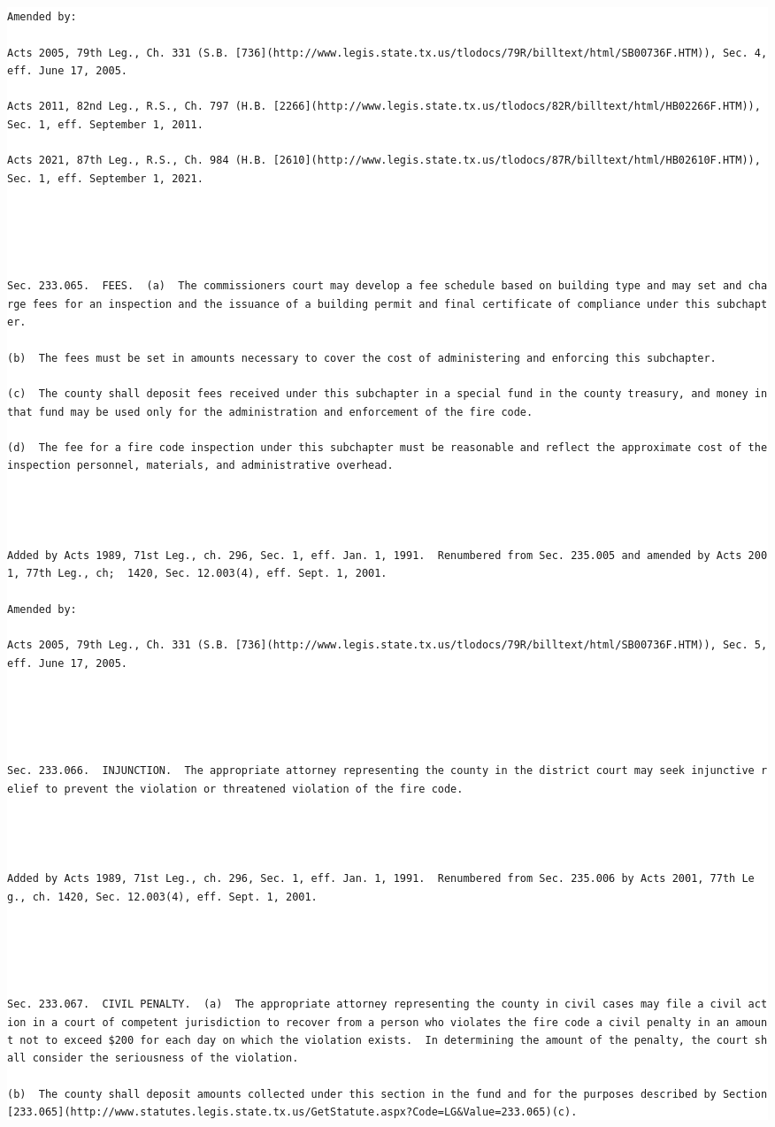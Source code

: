     Amended by: 
    
    Acts 2005, 79th Leg., Ch. 331 (S.B. [736](http://www.legis.state.tx.us/tlodocs/79R/billtext/html/SB00736F.HTM)), Sec. 4, eff. June 17, 2005.
    
    Acts 2011, 82nd Leg., R.S., Ch. 797 (H.B. [2266](http://www.legis.state.tx.us/tlodocs/82R/billtext/html/HB02266F.HTM)), Sec. 1, eff. September 1, 2011.
    
    Acts 2021, 87th Leg., R.S., Ch. 984 (H.B. [2610](http://www.legis.state.tx.us/tlodocs/87R/billtext/html/HB02610F.HTM)), Sec. 1, eff. September 1, 2021.
    
    
    
    
    
    Sec. 233.065.  FEES.  (a)  The commissioners court may develop a fee schedule based on building type and may set and charge fees for an inspection and the issuance of a building permit and final certificate of compliance under this subchapter.
    
    (b)  The fees must be set in amounts necessary to cover the cost of administering and enforcing this subchapter.
    
    (c)  The county shall deposit fees received under this subchapter in a special fund in the county treasury, and money in that fund may be used only for the administration and enforcement of the fire code.
    
    (d)  The fee for a fire code inspection under this subchapter must be reasonable and reflect the approximate cost of the inspection personnel, materials, and administrative overhead.
    
    
    
    
    Added by Acts 1989, 71st Leg., ch. 296, Sec. 1, eff. Jan. 1, 1991.  Renumbered from Sec. 235.005 and amended by Acts 2001, 77th Leg., ch;  1420, Sec. 12.003(4), eff. Sept. 1, 2001.
    
    Amended by: 
    
    Acts 2005, 79th Leg., Ch. 331 (S.B. [736](http://www.legis.state.tx.us/tlodocs/79R/billtext/html/SB00736F.HTM)), Sec. 5, eff. June 17, 2005.
    
    
    
    
    
    Sec. 233.066.  INJUNCTION.  The appropriate attorney representing the county in the district court may seek injunctive relief to prevent the violation or threatened violation of the fire code.
    
    
    
    
    Added by Acts 1989, 71st Leg., ch. 296, Sec. 1, eff. Jan. 1, 1991.  Renumbered from Sec. 235.006 by Acts 2001, 77th Leg., ch. 1420, Sec. 12.003(4), eff. Sept. 1, 2001.
    
    
    
    
    
    Sec. 233.067.  CIVIL PENALTY.  (a)  The appropriate attorney representing the county in civil cases may file a civil action in a court of competent jurisdiction to recover from a person who violates the fire code a civil penalty in an amount not to exceed $200 for each day on which the violation exists.  In determining the amount of the penalty, the court shall consider the seriousness of the violation.
    
    (b)  The county shall deposit amounts collected under this section in the fund and for the purposes described by Section [233.065](http://www.statutes.legis.state.tx.us/GetStatute.aspx?Code=LG&Value=233.065)(c).
    